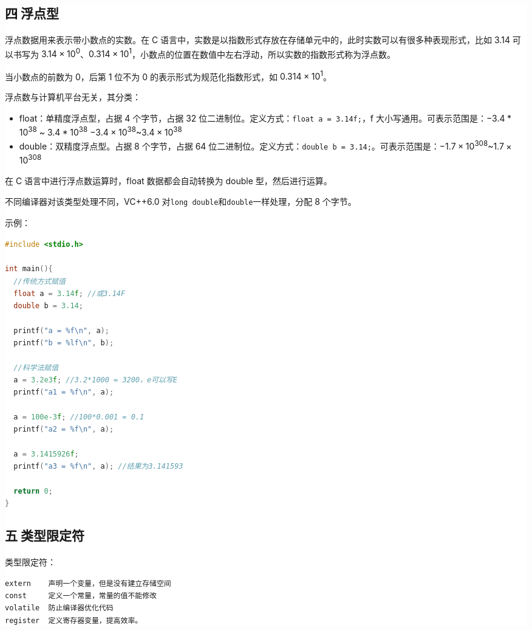 ## 四 浮点型

浮点数据用来表示带小数点的实数。在 C 语言中，实数是以指数形式存放在存储单元中的，此时实数可以有很多种表现形式，比如 3.14 可以书写为 $3.14\times10^0$、$0.314\times10^1$，小数点的位置在数值中左右浮动，所以实数的指数形式称为浮点数。

当小数点的前数为 0，后第 1 位不为 0 的表示形式为规范化指数形式，如 $0.314\times10^1$。

浮点数与计算机平台无关，其分类：

- float：单精度浮点型，占据 4 个字节，占据 32 位二进制位。定义方式：`float a = 3.14f;`，f 大小写通用。可表示范围是：$-3.4 *10^3$$^8$ ~ $3.4* 10^3$$^8$ $-3.4 \times 10^{38}$~$3.4 \times 10^{38}$
- double：双精度浮点型。占据 8 个字节，占据 64 位二进制位。定义方式：`double b = 3.14;`。可表示范围是：$-1.7 \times 10^{308}$~$1.7 \times 10^{308}$

在 C 语言中进行浮点数运算时，float 数据都会自动转换为 double 型，然后进行运算。

不同编译器对该类型处理不同，VC++6.0 对`long double`和`double`一样处理，分配 8 个字节。

示例：

```c
#include <stdio.h>

int main(){
  //传统方式赋值
  float a = 3.14f; //或3.14F
  double b = 3.14;

  printf("a = %f\n", a);
  printf("b = %lf\n", b);

  //科学法赋值
  a = 3.2e3f; //3.2*1000 = 3200，e可以写E
  printf("a1 = %f\n", a);

  a = 100e-3f; //100*0.001 = 0.1
  printf("a2 = %f\n", a);

  a = 3.1415926f;
  printf("a3 = %f\n", a); //结果为3.141593

  return 0;
}
```

## 五 类型限定符

类型限定符：

```txt
extern    声明一个变量，但是没有建立存储空间
const     定义一个常量，常量的值不能修改
volatile  防止编译器优化代码
register  定义寄存器变量，提高效率。
```
